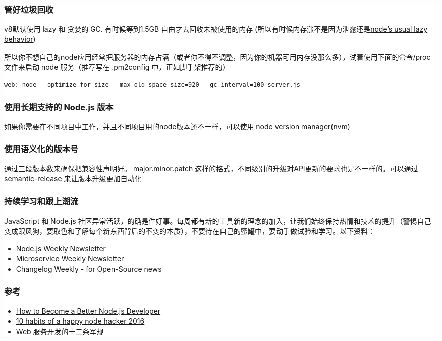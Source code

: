 ### 管好垃圾回收
v8默认使用 lazy 和 贪婪的 GC.  有时候等到1.5GB 自由才去回收未被使用的内存 (所以有时候内存涨不是因为泄露还是[node’s usual lazy behavior]())

所以你不想自己的node应用经常把服务器的内存占满（或者你不得不调整，因为你的机器可用内存没那么多），试着使用下面的命令/proc 文件来启动 node 服务（推荐写在 .pm2config 中，正如脚手架推荐的）

``` shell
web: node --optimize_for_size --max_old_space_size=920 --gc_interval=100 server.js
```

### 使用长期支持的 Node.js 版本
如果你需要在不同项目中工作，并且不同项目用的node版本还不一样，可以使用 node version manager([nvm](https://github.com/creationix/nvm))

### 使用语义化的版本号
通过三段版本数来确保把兼容性声明好。 major.minor.patch 这样的格式，不同级别的升级对API更新的要求也是不一样的。可以通过[semantic-release](https://github.com/semantic-release/semantic-release) 来让版本升级更加自动化

### 持续学习和跟上潮流
JavaScript 和 Node.js 社区异常活跃，的确是件好事。每周都有新的工具新的理念的加入，让我们始终保持热情和技术的提升（警惕自己变成跟风狗，要取色和了解每个新东西背后的不变的本质），不要待在自己的蜜罐中，要动手做试验和学习。以下资料：

- Node.js Weekly Newsletter
- Microservice Weekly Newsletter
- Changelog Weekly - for Open-Source news

### 参考

- [How to Become a Better Node.js Developer](https://blog.risingstack.com/how-to-become-a-better-node-js-developer-in-2016/)
- [10 habits of a happy node hacker 2016](https://blog.heroku.com/archives/2015/11/10/node-habits-2016)
- [Web 服务开发的十二条军规](http://12factor.net/zh_cn)
